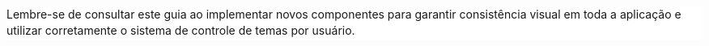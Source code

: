 Lembre-se de consultar este guia ao implementar novos componentes para garantir consistência visual em toda a aplicação e utilizar corretamente o sistema de controle de temas por usuário.